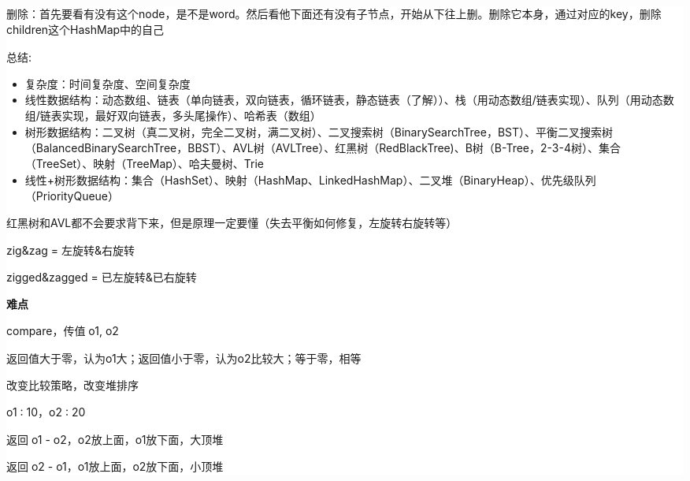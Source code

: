删除：首先要看有没有这个node，是不是word。然后看他下面还有没有子节点，开始从下往上删。删除它本身，通过对应的key，删除children这个HashMap中的自己







总结:

- 复杂度：时间复杂度、空间复杂度
- 线性数据结构：动态数组、链表（单向链表，双向链表，循环链表，静态链表（了解））、栈（用动态数组/链表实现）、队列（用动态数组/链表实现，最好双向链表，多头尾操作）、哈希表（数组）
- 树形数据结构：二叉树（真二叉树，完全二叉树，满二叉树）、二叉搜索树（BinarySearchTree，BST）、平衡二叉搜索树（BalancedBinarySearchTree，BBST）、AVL树（AVLTree）、红黑树（RedBlackTree)、B树（B-Tree，2-3-4树）、集合（TreeSet）、映射（TreeMap）、哈夫曼树、Trie
- 线性+树形数据结构：集合（HashSet）、映射（HashMap、LinkedHashMap）、二叉堆（BinaryHeap）、优先级队列（PriorityQueue）

红黑树和AVL都不会要求背下来，但是原理一定要懂（失去平衡如何修复，左旋转右旋转等）



zig&zag = 左旋转&右旋转

zigged&zagged = 已左旋转&已右旋转





**难点**

compare，传值 o1, o2 

返回值大于零，认为o1大；返回值小于零，认为o2比较大；等于零，相等

改变比较策略，改变堆排序

o1 : 10，o2 : 20

返回 o1 - o2，o2放上面，o1放下面，大顶堆

返回 o2 - o1，o1放上面，o2放下面，小顶堆

